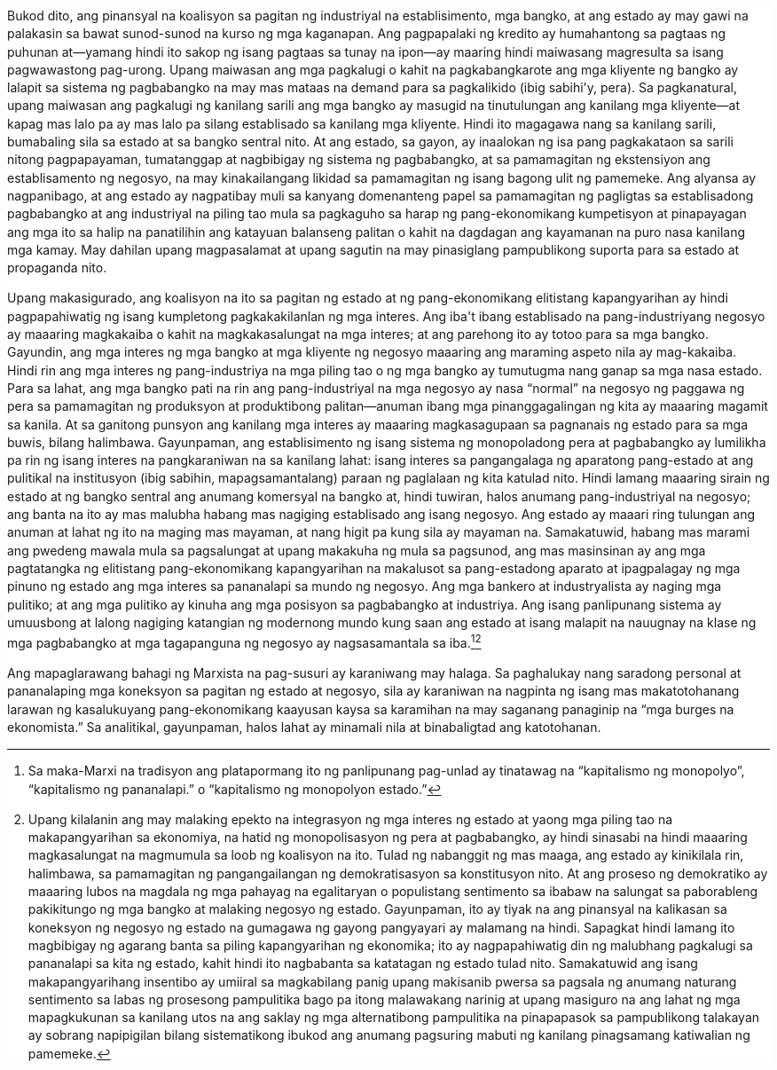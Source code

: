 Bukod dito, ang pinansyal na koalisyon sa pagitan ng industriyal na establisimento, mga bangko, at ang estado ay may gawi na palakasin sa bawat sunod-sunod na kurso ng mga kaganapan. Ang pagpapalaki ng kredito ay humahantong sa pagtaas ng puhunan at—yamang hindi ito sakop ng isang pagtaas sa tunay na ipon—ay maaring hindi maiwasang magresulta sa isang pagwawastong pag-urong. Upang maiwasan ang mga pagkalugi o kahit na pagkabangkarote ang mga kliyente ng bangko ay lalapit sa sistema ng pagbabangko na may mas mataas na demand para sa pagkalikido (ibig sabihi'y, pera). Sa pagkanatural, upang maiwasan ang pagkalugi ng kanilang sarili ang mga bangko ay masugid na tinutulungan ang kanilang mga kliyente—at kapag mas lalo pa ay mas lalo pa silang establisado sa kanilang mga kliyente. Hindi ito magagawa nang sa kanilang sarili, bumabaling sila sa estado at sa bangko sentral nito. At ang estado, sa gayon, ay inaalokan ng isa pang pagkakataon sa sarili nitong pagpapayaman, tumatanggap at nagbibigay ng sistema ng pagbabangko, at sa pamamagitan ng ekstensiyon ang establisamento ng negosyo, na may kinakailangang likidad sa pamamagitan ng isang bagong ulit ng pamemeke. Ang alyansa ay nagpanibago, at ang estado ay nagpatibay muli sa kanyang domenanteng papel sa pamamagitan ng pagligtas sa establisadong pagbabangko at ang industriyal na piling tao mula sa pagkaguho sa harap ng pang-ekonomikang kumpetisyon at pinapayagan ang mga ito sa halip na panatilihin ang katayuan balanseng palitan o kahit na dagdagan ang kayamanan na puro nasa kanilang mga kamay. May dahilan upang magpasalamat at upang sagutin na may pinasiglang pampublikong suporta para sa estado at propaganda nito.

Upang makasigurado, ang koalisyon na ito sa pagitan ng estado at ng pang-ekonomikang elitistang kapangyarihan ay hindi pagpapahiwatig ng isang kumpletong pagkakakilanlan ng mga interes. Ang iba't ibang establisado na pang-industriyang negosyo ay maaaring magkakaiba o kahit na magkakasalungat na mga interes; at ang parehong ito ay totoo para sa mga bangko. Gayundin, ang mga interes ng mga bangko at mga kliyente ng negosyo maaaring ang maraming aspeto nila ay mag-kakaiba. Hindi rin ang mga interes ng pang-industriya na mga piling tao o ng mga bangko ay tumutugma nang ganap sa mga nasa estado. Para sa lahat, ang mga bangko pati na rin ang pang-industriyal na mga negosyo ay nasa “normal” na negosyo ng paggawa ng pera sa pamamagitan ng produksyon at produktibong palitan—anuman ibang mga pinanggagalingan ng kita ay maaaring magamit sa kanila. At sa ganitong punsyon ang kanilang mga interes ay maaaring magkasagupaan sa pagnanais ng estado para sa mga buwis, bilang halimbawa. Gayunpaman, ang establisimento ng isang sistema ng monopoladong pera at pagbabangko ay lumilikha pa rin ng isang interes na pangkaraniwan na sa kanilang lahat: isang interes sa pangangalaga ng aparatong pang-estado at ang pulitikal na institusyon (ibig sabihin, mapagsamantalang) paraan ng paglalaan ng kita katulad nito. Hindi lamang maaaring sirain ng estado at ng bangko sentral ang anumang komersyal na bangko at, hindi tuwiran, halos anumang pang-industriyal na negosyo; ang banta na ito ay mas malubha habang mas nagiging establisado ang isang negosyo. Ang estado ay maaari ring tulungan ang anuman at lahat ng ito na maging mas mayaman, at nang higit pa kung sila ay mayaman na. Samakatuwid, habang mas marami ang pwedeng mawala mula sa pagsalungat at upang makakuha ng mula sa pagsunod, ang mas masinsinan ay ang mga pagtatangka ng elitistang pang-ekonomikang kapangyarihan na makalusot sa pang-estadong aparato at ipagpalagay ng mga pinuno ng estado ang mga interes sa pananalapi sa mundo ng negosyo. Ang mga bankero at industryalista ay naging mga pulitiko; at ang mga pulitiko ay kinuha ang mga posisyon sa pagbabangko at industriya. Ang isang panlipunang sistema ay umuusbong at lalong nagiging katangian ng modernong mundo kung saan ang estado at isang malapit na nauugnay na klase ng mga pagbabangko at mga tagapanguna ng negosyo ay nagsasamantala sa iba.[^18][^19]

[^16]: Sa masiglang partisipasyon ng mga piling tao sa partisipasyon sa paggawa Reserbang Sistemang Pederal, tingnan ang kay Rothbard, *Misteryo ng Pagbabangko*, mga kab. XV, XVI.

[^17]: Sa pag-bubuo ng  koalisyon ng estado-ng-pagbabangkong-negosyo, tingnan ang kay Gabriel Kolko, *Ang Pagtatagumpay ng Conserbatismo* (Chicago: Free Press, 1967); *Mga Riles ng Tren at mga Regulasyon* (Princeton, N.J.: Princeton University Press, 1965); James Weinstein, *Ang Perpektong Korporasyon sa Liberal na Estado* (Boston: Beacon Press, 1968); ni Richard Radosh at Murray N. Rothbard, eds., *Isang Bagong Kasaysayan at Lebyatan* (New York: Dutton, 1972).

[^18]: Sa maka-Marxi na tradisyon ang platapormang ito ng panlipunang pag-unlad ay tinatawag na “kapitalismo ng monopolyo”, “kapitalismo ng pananalapi.” o “kapitalismo ng monopolyon estado.”

Ang mapaglarawang bahagi ng Marxista na pag-susuri ay karaniwang may halaga. Sa paghalukay nang saradong personal at pananalaping mga koneksyon sa pagitan ng estado at negosyo, sila ay karaniwan na nagpinta ng isang mas makatotohanang larawan ng kasalukuyang pang-ekonomikang kaayusan kaysa sa karamihan na may saganang panaginip na “mga burges na ekonomista.” Sa analitikal, gayunpaman, halos lahat ay minamali nila at binabaligtad ang katotohanan.


[^19]: Upang kilalanin ang may malaking epekto na integrasyon ng mga interes ng estado at yaong mga piling tao na makapangyarihan sa ekonomiya, na hatid ng monopolisasyon ng pera at pagbabangko, ay hindi sinasabi na hindi maaaring magkasalungat na magmumula sa loob ng koalisyon na ito. Tulad ng nabanggit ng mas maaga, ang estado ay kinikilala rin, halimbawa, sa pamamagitan ng pangangailangan ng demokratisasyon sa konstitusyon nito. At ang proseso ng demokratiko ay maaaring lubos na magdala ng mga pahayag na egalitaryan o populistang sentimento sa ibabaw na salungat sa paborableng pakikitungo ng mga bangko at malaking negosyo ng estado. Gayunpaman, ito ay tiyak na ang pinansyal na kalikasan sa koneksyon ng negosyo ng estado na gumagawa ng gayong pangyayari ay malamang na hindi. Sapagkat hindi lamang ito magbibigay ng agarang banta sa piling kapangyarihan ng ekonomika; ito ay nagpapahiwatig din ng malubhang pagkalugi sa pananalapi sa kita ng estado, kahit hindi ito nagbabanta sa katatagan ng estado tulad nito. Samakatuwid ang isang makapangyarihang insentibo ay umiiral sa magkabilang panig upang makisanib pwersa sa pagsala ng anumang naturang sentimento sa labas ng prosesong pampulitika bago pa itong malawakang narinig at upang masiguro na ang lahat ng mga mapagkukunan sa kanilang utos na ang saklay ng mga alternatibong pampulitika na pinapapasok sa pampublikong talakayan ay sobrang napipigilan bilang sistematikong ibukod ang anumang pagsuring mabuti ng kanilang pinagsamang katiwalian ng pamemeke.